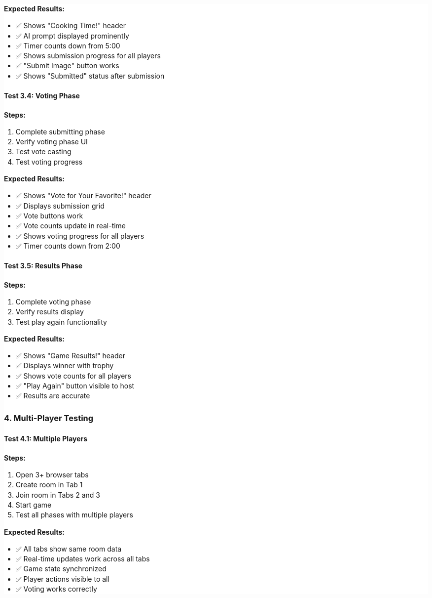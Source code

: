 **Expected Results:**
- ✅ Shows "Cooking Time!" header
- ✅ AI prompt displayed prominently
- ✅ Timer counts down from 5:00
- ✅ Shows submission progress for all players
- ✅ "Submit Image" button works
- ✅ Shows "Submitted" status after submission

#### Test 3.4: Voting Phase
**Steps:**
1. Complete submitting phase
2. Verify voting phase UI
3. Test vote casting
4. Test voting progress

**Expected Results:**
- ✅ Shows "Vote for Your Favorite!" header
- ✅ Displays submission grid
- ✅ Vote buttons work
- ✅ Vote counts update in real-time
- ✅ Shows voting progress for all players
- ✅ Timer counts down from 2:00

#### Test 3.5: Results Phase
**Steps:**
1. Complete voting phase
2. Verify results display
3. Test play again functionality

**Expected Results:**
- ✅ Shows "Game Results!" header
- ✅ Displays winner with trophy
- ✅ Shows vote counts for all players
- ✅ "Play Again" button visible to host
- ✅ Results are accurate

### 4. Multi-Player Testing

#### Test 4.1: Multiple Players
**Steps:**
1. Open 3+ browser tabs
2. Create room in Tab 1
3. Join room in Tabs 2 and 3
4. Start game
5. Test all phases with multiple players

**Expected Results:**
- ✅ All tabs show same room data
- ✅ Real-time updates work across all tabs
- ✅ Game state synchronized
- ✅ Player actions visible to all
- ✅ Voting works correctly
